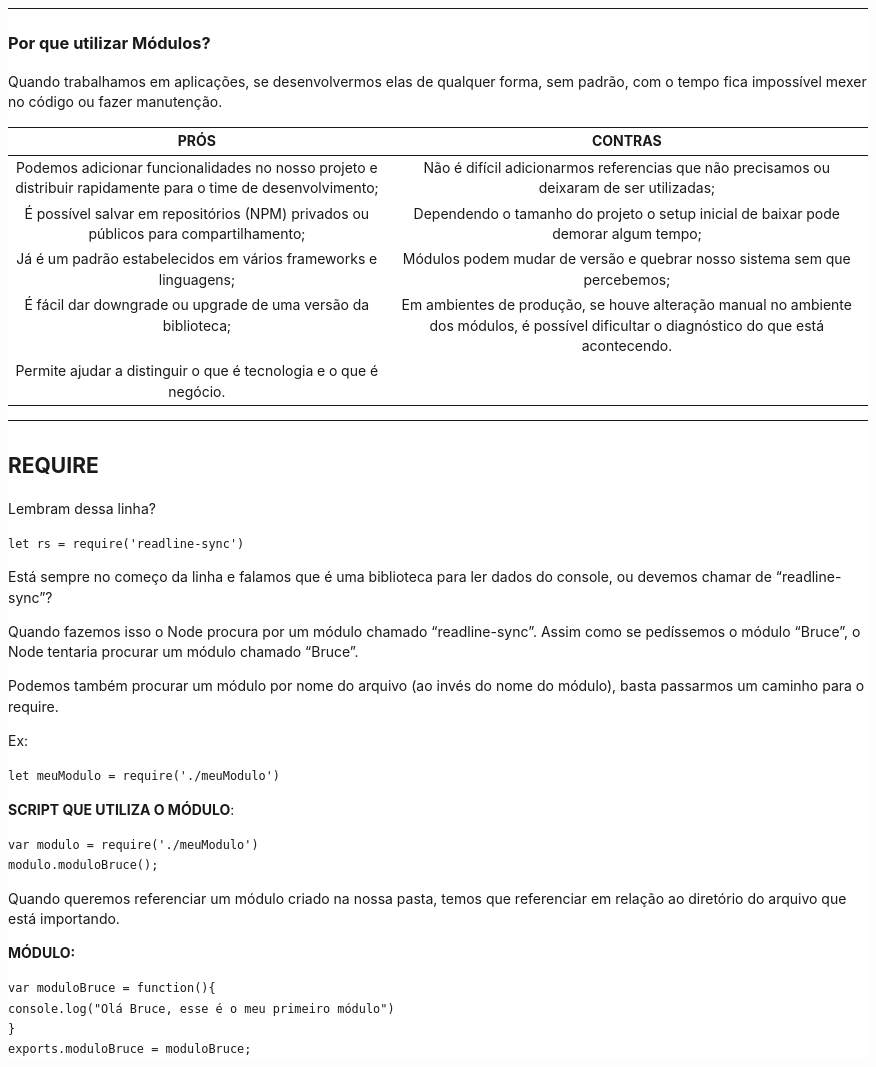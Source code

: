 ------

### **Por que utilizar Módulos?**

Quando trabalhamos em aplicações, se desenvolvermos elas de qualquer forma, sem padrão, com o tempo fica impossível mexer no código ou fazer manutenção.

|                             PRÓS                             |                           CONTRAS                            |
| :----------------------------------------------------------: | :----------------------------------------------------------: |
| Podemos adicionar funcionalidades no nosso projeto e distribuir rapidamente para o time de desenvolvimento; | Não é difícil adicionarmos referencias que não precisamos ou deixaram de ser utilizadas; |
| É possível salvar em repositórios (NPM) privados ou públicos para compartilhamento; | Dependendo o tamanho do projeto o setup inicial de baixar pode demorar algum tempo; |
| Já é um padrão estabelecidos em vários frameworks e linguagens; | Módulos podem mudar de versão e quebrar nosso sistema sem que percebemos; |
| É fácil dar downgrade ou upgrade de uma versão da biblioteca; | Em ambientes de produção, se houve alteração manual no ambiente dos módulos, é possível dificultar o diagnóstico do que está acontecendo. |
| Permite ajudar a distinguir o que é tecnologia e o que é negócio. |                                                              |

------

## **REQUIRE**

Lembram dessa linha?

```
let rs = require('readline-sync')
```

Está sempre no começo da linha e falamos que é uma biblioteca para ler dados do console, ou devemos chamar de “readline-sync”?

Quando fazemos isso o Node procura por um módulo chamado “readline-sync”. Assim como se pedíssemos o módulo “Bruce”, o Node tentaria procurar um módulo chamado “Bruce”.

Podemos também procurar um módulo por nome do arquivo (ao invés do nome do módulo), basta passarmos um caminho para o require. 

Ex:

```
let meuModulo = require('./meuModulo')
```

**SCRIPT QUE UTILIZA O MÓDULO**:

```
var modulo = require('./meuModulo')
modulo.moduloBruce();
```

Quando queremos referenciar um módulo criado na nossa pasta, temos que referenciar em relação ao diretório do arquivo que está importando.

**MÓDULO:**

```
var moduloBruce = function(){
console.log("Olá Bruce, esse é o meu primeiro módulo")
}
exports.moduloBruce = moduloBruce;
```
